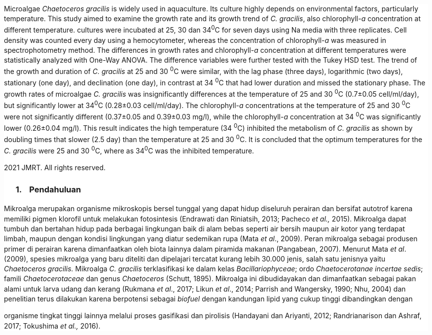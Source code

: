 <p><span class="font5">Microalgae </span><span class="font5" style="font-style:italic;">Chaetoceros gracilis</span><span class="font5"> is widely used in aquaculture. Its culture highly depends on environmental factors, particularly temperature. This study aimed to examine the growth rate and its growth trend of </span><span class="font5" style="font-style:italic;">C. gracilis</span><span class="font5">, also chlorophyll-</span><span class="font5" style="font-style:italic;">a</span><span class="font5"> concentration at different temperature. cultures were incubated at 25, 30 dan 34<sup>0</sup>C for seven days using Na media with three replicates. Cell density was counted every day using a hemocytometer, whereas the concentration of chlorophyll-</span><span class="font5" style="font-style:italic;">a</span><span class="font5"> was measured in spectrophotometry method. The differences in growth rates and chlorophyll-</span><span class="font5" style="font-style:italic;">a </span><span class="font5">concentration at different temperatures were statistically analyzed with One-Way ANOVA. The difference variables were further tested with the Tukey HSD test. The trend of the growth and duration of </span><span class="font5" style="font-style:italic;">C. gracilis</span><span class="font5"> at 25 and 30 <sup>0</sup>C were similar, with the lag phase (three days), logarithmic (two days), stationary (one day), and declination (one day), in contrast at 34 <sup>0</sup>C that had lower duration and missed the stationary phase. The growth rates of microalgae </span><span class="font5" style="font-style:italic;">C. gracilis</span><span class="font5"> was insignificantly differences at the temperature of 25 and 30 <sup>0</sup>C (0.7±0.05 cell/ml/day), but significantly lower at 34<sup>0</sup>C (0.28±0.03 cell/ml/day). The chlorophyll-</span><span class="font5" style="font-style:italic;">a</span><span class="font5"> concentrations at the temperature of 25 and 30 <sup>0</sup>C were not significantly different (0.37±0.05 and 0.39±0.03 mg/l), while the chlorophyll-</span><span class="font5" style="font-style:italic;">a</span><span class="font5"> concentration at 34 <sup>0</sup>C was significantly lower (0.26±0.04 mg/l). This result indicates the high temperature (34 <sup>0</sup>C) inhibited the metabolism of </span><span class="font5" style="font-style:italic;">C. gracilis</span><span class="font5"> as shown by doubling times that slower (2.5 day) than the temperature at 25 and 30 <sup>0</sup>C. It is concluded that the optimum temperatures for the </span><span class="font5" style="font-style:italic;">C. gracilis</span><span class="font5"> were 25 and 30 <sup>0</sup>C, where as 34<sup>0</sup>C was the inhibited temperature.</span></p>
<p><span class="font7">2021 JMRT. All rights reserved.</span></p>
<ul style="list-style:none;"><li>
<h3><a name="bookmark2"></a><span class="font6" style="font-weight:bold;"><a name="bookmark3"></a>1. &nbsp;&nbsp;&nbsp;Pendahuluan</span></h3></li></ul>
<p><span class="font6">Mikroalga merupakan organisme mikroskopis bersel tunggal yang dapat hidup diseluruh perairan dan bersifat autotrof karena memiliki pigmen klorofil untuk melakukan fotosintesis (Endrawati dan Riniatsih, 2013; Pacheco </span><span class="font6" style="font-style:italic;">et al.,</span><span class="font6"> 2015). Mikroalga dapat tumbuh dan bertahan hidup pada berbagai lingkungan baik di alam bebas seperti air bersih maupun air kotor yang terdapat limbah, maupun dengan kondisi lingkungan yang diatur sedemikan rupa (Mata </span><span class="font6" style="font-style:italic;">et al</span><span class="font6">., 2009). Peran mikroalga sebagai produsen primer di perairan karena dimanfaatkan oleh biota lainnya dalam piramida makanan (Pangabean, 2007). Menurut Mata </span><span class="font6" style="font-style:italic;">et al</span><span class="font6">. (2009), spesies mikroalga yang baru diteliti dan dipelajari tercatat kurang lebih 30.000 jenis, salah satu jenisnya yaitu </span><span class="font6" style="font-style:italic;">Chaetoceros gracilis. </span><span class="font6">Mikroalga </span><span class="font6" style="font-style:italic;">C. gracilis</span><span class="font6"> terklasifikasi ke dalam kelas </span><span class="font6" style="font-style:italic;">Bacillariophyceae</span><span class="font6">; ordo </span><span class="font6" style="font-style:italic;">Chaetocerotanae incertae sedis</span><span class="font6">; famili </span><span class="font6" style="font-style:italic;">Chaetocerotaceae</span><span class="font6"> dan genus </span><span class="font6" style="font-style:italic;">Chaetoceros</span><span class="font6"> (Schutt, 1895). Mikroalga ini dibudidayakan dan dimanfaatkan sebagai pakan alami untuk larva udang dan kerang (Rukmana </span><span class="font6" style="font-style:italic;">et al</span><span class="font6">., 2017; Likun </span><span class="font6" style="font-style:italic;">et al</span><span class="font6">., 2014; Parrish and Wangersky, 1990; Nhu, 2004) dan penelitian terus dilakukan karena berpotensi sebagai </span><span class="font6" style="font-style:italic;">biofuel </span><span class="font6">dengan kandungan lipid yang cukup tinggi dibandingkan dengan</span></p>
<p><span class="font6">organisme tingkat tinggi lainnya melalui proses gasifikasi dan pirolisis (Handayani dan Ariyanti, 2012; Randrianarison dan Ashraf, 2017; Tokushima </span><span class="font6" style="font-style:italic;">et al.,</span><span class="font6"> 2016).</span></p>